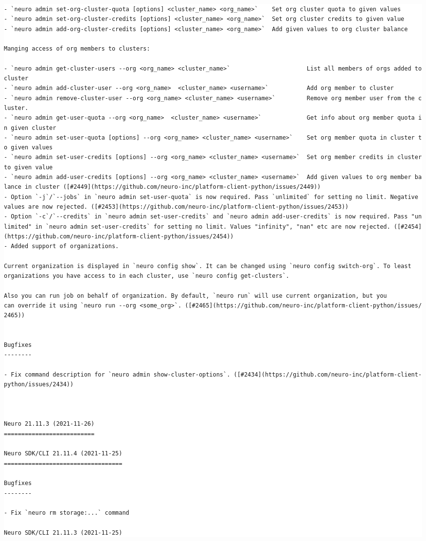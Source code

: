   ``` ([#741](https://github.com/neuro-inc/neuro-flow/issues/741))
  - `neuro admin set-org-cluster-quota [options] <cluster_name> <org_name>`    Set org cluster quota to given values
  - `neuro admin set-org-cluster-credits [options] <cluster_name> <org_name>`  Set org cluster credits to given value
  - `neuro admin add-org-cluster-credits [options] <cluster_name> <org_name>`  Add given values to org cluster balance

  Manging access of org members to clusters:

  - `neuro admin get-cluster-users --org <org_name> <cluster_name>`                      List all members of orgs added to cluster
  - `neuro admin add-cluster-user --org <org_name>  <cluster_name> <username>`           Add org member to cluster
  - `neuro admin remove-cluster-user --org <org_name> <cluster_name> <username>`         Remove org member user from the cluster.
  - `neuro admin get-user-quota --org <org_name>  <cluster_name> <username>`             Get info about org member quota in given cluster
  - `neuro admin set-user-quota [options] --org <org_name> <cluster_name> <username>`    Set org member quota in cluster to given values
  - `neuro admin set-user-credits [options] --org <org_name> <cluster_name> <username>`  Set org member credits in cluster to given value
  - `neuro admin add-user-credits [options] --org <org_name> <cluster_name> <username>`  Add given values to org member balance in cluster ([#2449](https://github.com/neuro-inc/platform-client-python/issues/2449))
- Option `-j`/`--jobs` in `neuro admin set-user-quota` is now required. Pass `unlimited` for setting no limit. Negative values are now rejected. ([#2453](https://github.com/neuro-inc/platform-client-python/issues/2453))
- Option `-c`/`--credits` in `neuro admin set-user-credits` and `neuro admin add-user-credits` is now required. Pass "unlimited" in `neuro admin set-user-credits` for setting no limit. Values "infinity", "nan" etc are now rejected. ([#2454](https://github.com/neuro-inc/platform-client-python/issues/2454))
- Added support of organizations.

  Current organization is displayed in `neuro config show`. It can be changed using `neuro config switch-org`. To least
  organizations you have access to in each cluster, use `neuro config get-clusters`.

  Also you can run job on behalf of organization. By default, `neuro run` will use current organization, but you
  can override it using `neuro run --org <some_org>`. ([#2465](https://github.com/neuro-inc/platform-client-python/issues/2465))


Bugfixes
--------

- Fix command description for `neuro admin show-cluster-options`. ([#2434](https://github.com/neuro-inc/platform-client-python/issues/2434))



Neuro 21.11.3 (2021-11-26)
==========================

Neuro SDK/CLI 21.11.4 (2021-11-25)
==================================

Bugfixes
--------

- Fix `neuro rm storage:...` command

Neuro SDK/CLI 21.11.3 (2021-11-25)
  ```

[comment]: # (Please do not modify this file)
[comment]: # (Use tools/update_changelog.py to collect changelogs from subprojects)
[comment]: # (Clear the text on make release for canceling the release)
[comment]: # (release notes start)